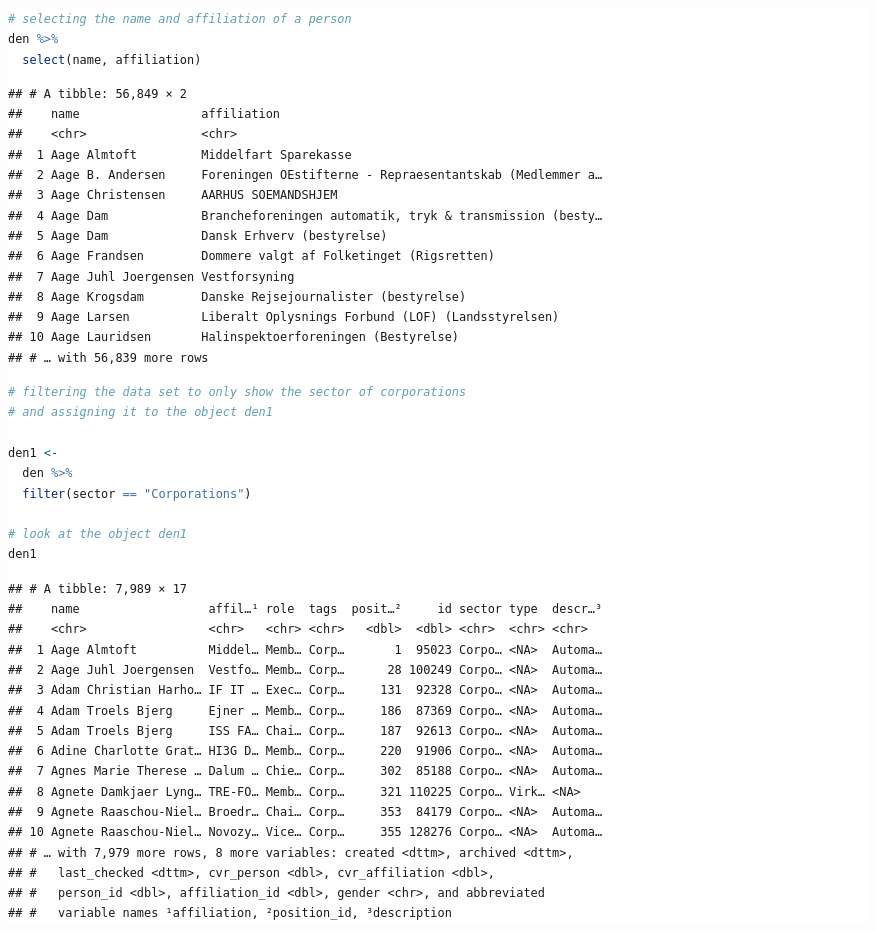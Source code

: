 
```r
# selecting the name and affiliation of a person
den %>% 
  select(name, affiliation)
```

```
## # A tibble: 56,849 × 2
##    name                 affiliation                                             
##    <chr>                <chr>                                                   
##  1 Aage Almtoft         Middelfart Sparekasse                                   
##  2 Aage B. Andersen     Foreningen OEstifterne - Repraesentantskab (Medlemmer a…
##  3 Aage Christensen     AARHUS SOEMANDSHJEM                                     
##  4 Aage Dam             Brancheforeningen automatik, tryk & transmission (besty…
##  5 Aage Dam             Dansk Erhverv (bestyrelse)                              
##  6 Aage Frandsen        Dommere valgt af Folketinget (Rigsretten)               
##  7 Aage Juhl Joergensen Vestforsyning                                           
##  8 Aage Krogsdam        Danske Rejsejournalister (bestyrelse)                   
##  9 Aage Larsen          Liberalt Oplysnings Forbund (LOF) (Landsstyrelsen)      
## 10 Aage Lauridsen       Halinspektoerforeningen (Bestyrelse)                    
## # … with 56,839 more rows
```


```r
# filtering the data set to only show the sector of corporations
# and assigning it to the object den1

den1 <- 
  den %>% 
  filter(sector == "Corporations")

# look at the object den1 
den1
```

```
## # A tibble: 7,989 × 17
##    name                  affil…¹ role  tags  posit…²     id sector type  descr…³
##    <chr>                 <chr>   <chr> <chr>   <dbl>  <dbl> <chr>  <chr> <chr>  
##  1 Aage Almtoft          Middel… Memb… Corp…       1  95023 Corpo… <NA>  Automa…
##  2 Aage Juhl Joergensen  Vestfo… Memb… Corp…      28 100249 Corpo… <NA>  Automa…
##  3 Adam Christian Harho… IF IT … Exec… Corp…     131  92328 Corpo… <NA>  Automa…
##  4 Adam Troels Bjerg     Ejner … Memb… Corp…     186  87369 Corpo… <NA>  Automa…
##  5 Adam Troels Bjerg     ISS FA… Chai… Corp…     187  92613 Corpo… <NA>  Automa…
##  6 Adine Charlotte Grat… HI3G D… Memb… Corp…     220  91906 Corpo… <NA>  Automa…
##  7 Agnes Marie Therese … Dalum … Chie… Corp…     302  85188 Corpo… <NA>  Automa…
##  8 Agnete Damkjaer Lyng… TRE-FO… Memb… Corp…     321 110225 Corpo… Virk… <NA>   
##  9 Agnete Raaschou-Niel… Broedr… Chai… Corp…     353  84179 Corpo… <NA>  Automa…
## 10 Agnete Raaschou-Niel… Novozy… Vice… Corp…     355 128276 Corpo… <NA>  Automa…
## # … with 7,979 more rows, 8 more variables: created <dttm>, archived <dttm>,
## #   last_checked <dttm>, cvr_person <dbl>, cvr_affiliation <dbl>,
## #   person_id <dbl>, affiliation_id <dbl>, gender <chr>, and abbreviated
## #   variable names ¹​affiliation, ²​position_id, ³​description
```
